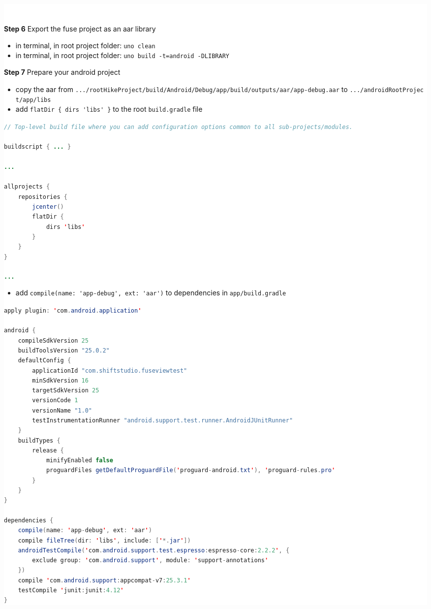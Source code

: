 <br><br>
**Step 6** Export the fuse project as an aar library

- in terminal, in root project folder: `uno clean`
- in terminal, in root project folder: `uno build -t=android -DLIBRARY`

**Step 7** Prepare your android project

- copy the aar from `.../rootHikeProject/build/Android/Debug/app/build/outputs/aar/app-debug.aar` to `.../androidRootProject/app/libs`
- add `flatDir { dirs 'libs' }` to the root `build.gradle` file

```java
// Top-level build file where you can add configuration options common to all sub-projects/modules.

buildscript { ... }

...

allprojects {
    repositories {
        jcenter()
        flatDir {
            dirs 'libs'
        }
    }
}

...

```


- add `compile(name: 'app-debug', ext: 'aar')` to dependencies in `app/build.gradle`

```java
apply plugin: 'com.android.application'

android {
    compileSdkVersion 25
    buildToolsVersion "25.0.2"
    defaultConfig {
        applicationId "com.shiftstudio.fuseviewtest"
        minSdkVersion 16
        targetSdkVersion 25
        versionCode 1
        versionName "1.0"
        testInstrumentationRunner "android.support.test.runner.AndroidJUnitRunner"
    }
    buildTypes {
        release {
            minifyEnabled false
            proguardFiles getDefaultProguardFile('proguard-android.txt'), 'proguard-rules.pro'
        }
    }
}

dependencies {
    compile(name: 'app-debug', ext: 'aar')
    compile fileTree(dir: 'libs', include: ['*.jar'])
    androidTestCompile('com.android.support.test.espresso:espresso-core:2.2.2', {
        exclude group: 'com.android.support', module: 'support-annotations'
    })
    compile 'com.android.support:appcompat-v7:25.3.1'
    testCompile 'junit:junit:4.12'
}

```